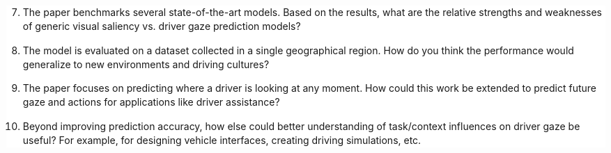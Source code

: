 7. The paper benchmarks several state-of-the-art models. Based on the results, what are the relative strengths and weaknesses of generic visual saliency vs. driver gaze prediction models?

8. The model is evaluated on a dataset collected in a single geographical region. How do you think the performance would generalize to new environments and driving cultures?

9. The paper focuses on predicting where a driver is looking at any moment. How could this work be extended to predict future gaze and actions for applications like driver assistance?

10. Beyond improving prediction accuracy, how else could better understanding of task/context influences on driver gaze be useful? For example, for designing vehicle interfaces, creating driving simulations, etc.
